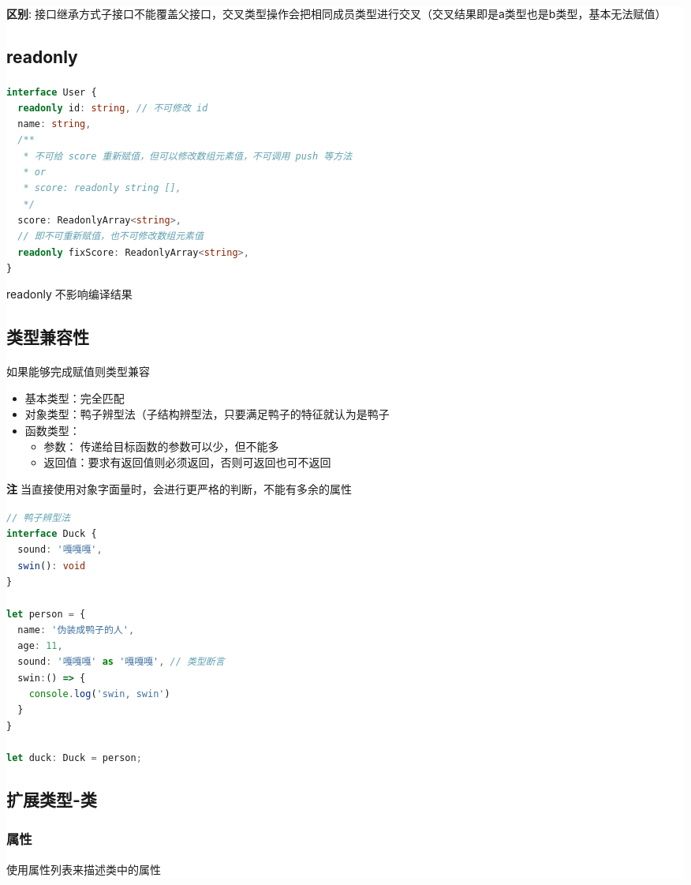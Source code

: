 **区别**: 接口继承方式子接口不能覆盖父接口，交叉类型操作会把相同成员类型进行交叉（交叉结果即是a类型也是b类型，基本无法赋值）

## readonly
```ts
interface User {
  readonly id: string, // 不可修改 id
  name: string,
  /**
   * 不可给 score 重新赋值，但可以修改数组元素值，不可调用 push 等方法
   * or
   * score: readonly string [],
   */
  score: ReadonlyArray<string>,
  // 即不可重新赋值，也不可修改数组元素值
  readonly fixScore: ReadonlyArray<string>,
}
```
readonly 不影响编译结果

## 类型兼容性
如果能够完成赋值则类型兼容

- 基本类型：完全匹配
- 对象类型：鸭子辨型法（子结构辨型法，只要满足鸭子的特征就认为是鸭子
- 函数类型：
  - 参数： 传递给目标函数的参数可以少，但不能多
  - 返回值：要求有返回值则必须返回，否则可返回也可不返回

**注** 当直接使用对象字面量时，会进行更严格的判断，不能有多余的属性

```ts
// 鸭子辨型法
interface Duck {
  sound: '嘎嘎嘎',
  swin(): void
}

let person = {
  name: '伪装成鸭子的人',
  age: 11,
  sound: '嘎嘎嘎' as '嘎嘎嘎', // 类型断言
  swin:() => {
    console.log('swin, swin')
  }
}

let duck: Duck = person;
```

## 扩展类型-类
### 属性
使用属性列表来描述类中的属性
